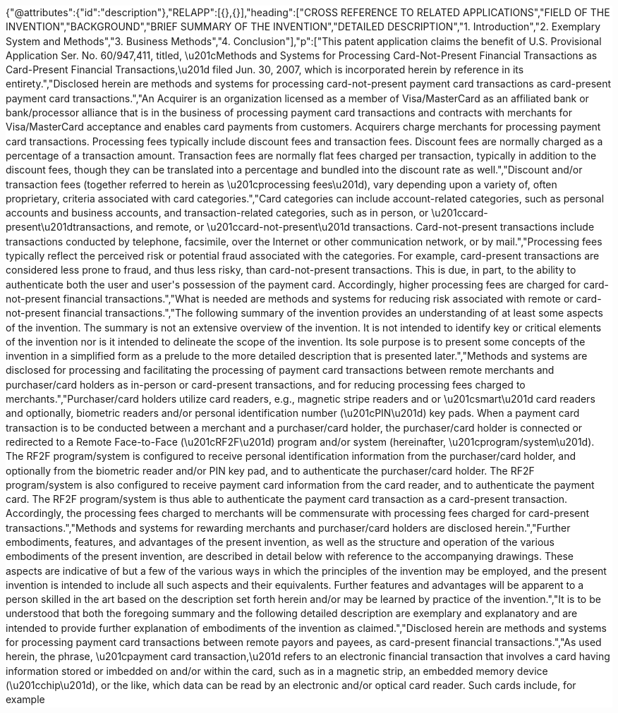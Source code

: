 {"@attributes":{"id":"description"},"RELAPP":[{},{}],"heading":["CROSS REFERENCE TO RELATED APPLICATIONS","FIELD OF THE INVENTION","BACKGROUND","BRIEF SUMMARY OF THE INVENTION","DETAILED DESCRIPTION","1. Introduction","2. Exemplary System and Methods","3. Business Methods","4. Conclusion"],"p":["This patent application claims the benefit of U.S. Provisional Application Ser. No. 60\/947,411, titled, \u201cMethods and Systems for Processing Card-Not-Present Financial Transactions as Card-Present Financial Transactions,\u201d filed Jun. 30, 2007, which is incorporated herein by reference in its entirety.","Disclosed herein are methods and systems for processing card-not-present payment card transactions as card-present payment card transactions.","An Acquirer is an organization licensed as a member of Visa\/MasterCard as an affiliated bank or bank\/processor alliance that is in the business of processing payment card transactions and contracts with merchants for Visa\/MasterCard acceptance and enables card payments from customers. Acquirers charge merchants for processing payment card transactions. Processing fees typically include discount fees and transaction fees. Discount fees are normally charged as a percentage of a transaction amount. Transaction fees are normally flat fees charged per transaction, typically in addition to the discount fees, though they can be translated into a percentage and bundled into the discount rate as well.","Discount and\/or transaction fees (together referred to herein as \u201cprocessing fees\u201d), vary depending upon a variety of, often proprietary, criteria associated with card categories.","Card categories can include account-related categories, such as personal accounts and business accounts, and transaction-related categories, such as in person, or \u201ccard-present\u201dtransactions, and remote, or \u201ccard-not-present\u201d transactions. Card-not-present transactions include transactions conducted by telephone, facsimile, over the Internet or other communication network, or by mail.","Processing fees typically reflect the perceived risk or potential fraud associated with the categories. For example, card-present transactions are considered less prone to fraud, and thus less risky, than card-not-present transactions. This is due, in part, to the ability to authenticate both the user and user's possession of the payment card. Accordingly, higher processing fees are charged for card-not-present financial transactions.","What is needed are methods and systems for reducing risk associated with remote or card-not-present financial transactions.","The following summary of the invention provides an understanding of at least some aspects of the invention. The summary is not an extensive overview of the invention. It is not intended to identify key or critical elements of the invention nor is it intended to delineate the scope of the invention. Its sole purpose is to present some concepts of the invention in a simplified form as a prelude to the more detailed description that is presented later.","Methods and systems are disclosed for processing and facilitating the processing of payment card transactions between remote merchants and purchaser\/card holders as in-person or card-present transactions, and for reducing processing fees charged to merchants.","Purchaser\/card holders utilize card readers, e.g., magnetic stripe readers and or \u201csmart\u201d card readers and optionally, biometric readers and\/or personal identification number (\u201cPIN\u201d) key pads. When a payment card transaction is to be conducted between a merchant and a purchaser\/card holder, the purchaser\/card holder is connected or redirected to a Remote Face-to-Face (\u201cRF2F\u201d) program and\/or system (hereinafter, \u201cprogram\/system\u201d). The RF2F program\/system is configured to receive personal identification information from the purchaser\/card holder, and optionally from the biometric reader and\/or PIN key pad, and to authenticate the purchaser\/card holder. The RF2F program\/system is also configured to receive payment card information from the card reader, and to authenticate the payment card. The RF2F program\/system is thus able to authenticate the payment card transaction as a card-present transaction. Accordingly, the processing fees charged to merchants will be commensurate with processing fees charged for card-present transactions.","Methods and systems for rewarding merchants and purchaser\/card holders are disclosed herein.","Further embodiments, features, and advantages of the present invention, as well as the structure and operation of the various embodiments of the present invention, are described in detail below with reference to the accompanying drawings. These aspects are indicative of but a few of the various ways in which the principles of the invention may be employed, and the present invention is intended to include all such aspects and their equivalents. Further features and advantages will be apparent to a person skilled in the art based on the description set forth herein and\/or may be learned by practice of the invention.","It is to be understood that both the foregoing summary and the following detailed description are exemplary and explanatory and are intended to provide further explanation of embodiments of the invention as claimed.","Disclosed herein are methods and systems for processing payment card transactions between remote payors and payees, as card-present financial transactions.","As used herein, the phrase, \u201cpayment card transaction,\u201d refers to an electronic financial transaction that involves a card having information stored or imbedded on and\/or within the card, such as in a magnetic strip, an embedded memory device (\u201cchip\u201d), or the like, which data can be read by an electronic and\/or optical card reader. Such cards include, for example